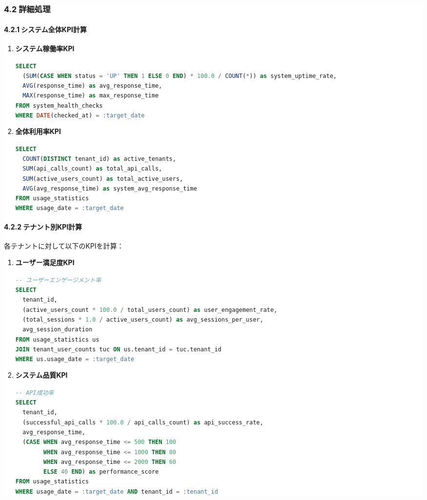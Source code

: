 ### 4.2 詳細処理

#### 4.2.1 システム全体KPI計算
1. **システム稼働率KPI**
   ```sql
   SELECT 
     (SUM(CASE WHEN status = 'UP' THEN 1 ELSE 0 END) * 100.0 / COUNT(*)) as system_uptime_rate,
     AVG(response_time) as avg_response_time,
     MAX(response_time) as max_response_time
   FROM system_health_checks 
   WHERE DATE(checked_at) = :target_date
   ```

2. **全体利用率KPI**
   ```sql
   SELECT 
     COUNT(DISTINCT tenant_id) as active_tenants,
     SUM(api_calls_count) as total_api_calls,
     SUM(active_users_count) as total_active_users,
     AVG(avg_response_time) as system_avg_response_time
   FROM usage_statistics 
   WHERE usage_date = :target_date
   ```

#### 4.2.2 テナント別KPI計算
各テナントに対して以下のKPIを計算：

1. **ユーザー満足度KPI**
   ```sql
   -- ユーザーエンゲージメント率
   SELECT 
     tenant_id,
     (active_users_count * 100.0 / total_users_count) as user_engagement_rate,
     (total_sessions * 1.0 / active_users_count) as avg_sessions_per_user,
     avg_session_duration
   FROM usage_statistics us
   JOIN tenant_user_counts tuc ON us.tenant_id = tuc.tenant_id
   WHERE us.usage_date = :target_date
   ```

2. **システム品質KPI**
   ```sql
   -- API成功率
   SELECT 
     tenant_id,
     (successful_api_calls * 100.0 / api_calls_count) as api_success_rate,
     avg_response_time,
     (CASE WHEN avg_response_time <= 500 THEN 100 
           WHEN avg_response_time <= 1000 THEN 80
           WHEN avg_response_time <= 2000 THEN 60
           ELSE 40 END) as performance_score
   FROM usage_statistics 
   WHERE usage_date = :target_date AND tenant_id = :tenant_id
   ```
